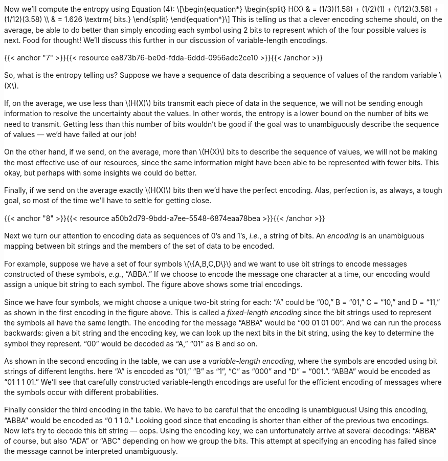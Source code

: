 Now we’ll compute the entropy using Equation (4): \\\[\\begin{equation\*} \\begin{split} H(X) & = (1/3)(1.58) + (1/2)(1) + (1/12)(3.58) + (1/12)(3.58) \\\\ & = 1.626 \\textrm{ bits.} \\end{split} \\end{equation\*}\\\] This is telling us that a clever encoding scheme should, on the average, be able to do better than simply encoding each symbol using 2 bits to represent which of the four possible values is next. Food for thought! We’ll discuss this further in our discussion of variable-length encodings.

{{< anchor "7" >}}{{< resource ea873b76-be0d-fdda-6ddd-0956adc2ce10 >}}{{< /anchor >}}

So, what is the entropy telling us? Suppose we have a sequence of data describing a sequence of values of the random variable \\(X\\).

If, on the average, we use less than \\(H(X)\\) bits transmit each piece of data in the sequence, we will not be sending enough information to resolve the uncertainty about the values. In other words, the entropy is a lower bound on the number of bits we need to transmit. Getting less than this number of bits wouldn’t be good if the goal was to unambiguously describe the sequence of values — we’d have failed at our job!

On the other hand, if we send, on the average, more than \\(H(X)\\) bits to describe the sequence of values, we will not be making the most effective use of our resources, since the same information might have been able to be represented with fewer bits. This okay, but perhaps with some insights we could do better.

Finally, if we send on the average exactly \\(H(X)\\) bits then we’d have the perfect encoding. Alas, perfection is, as always, a tough goal, so most of the time we’ll have to settle for getting close.

{{< anchor "8" >}}{{< resource a50b2d79-9bdd-a7ee-5548-6874eaa78bea >}}{{< /anchor >}}

Next we turn our attention to encoding data as sequences of 0’s and 1’s, _i.e._, a string of bits. An _encoding_ is an unambiguous mapping between bit strings and the members of the set of data to be encoded.

For example, suppose we have a set of four symbols \\(\\{A,B,C,D\\}\\) and we want to use bit strings to encode messages constructed of these symbols, _e.g._, “ABBA.” If we choose to encode the message one character at a time, our encoding would assign a unique bit string to each symbol. The figure above shows some trial encodings.

Since we have four symbols, we might choose a unique two-bit string for each: “A” could be “00,” B = “01,” C = “10,” and D = “11,” as shown in the first encoding in the figure above. This is called a _fixed-length encoding_ since the bit strings used to represent the symbols all have the same length. The encoding for the message “ABBA” would be “00 01 01 00”. And we can run the process backwards: given a bit string and the encoding key, we can look up the next bits in the bit string, using the key to determine the symbol they represent. “00” would be decoded as “A,” “01” as B and so on.

As shown in the second encoding in the table, we can use a _variable-length encoding_, where the symbols are encoded using bit strings of different lengths. here “A” is encoded as “01,” “B” as “1”, “C” as “000” and “D” = “001.”. “ABBA” would be encoded as “01 1 1 01.” We’ll see that carefully constructed variable-length encodings are useful for the efficient encoding of messages where the symbols occur with different probabilities.

Finally consider the third encoding in the table. We have to be careful that the encoding is unambiguous! Using this encoding, “ABBA” would be encoded as “0 1 1 0.” Looking good since that encoding is shorter than either of the previous two encodings. Now let’s try to decode this bit string — oops. Using the encoding key, we can unfortunately arrive at several decodings: “ABBA” of course, but also “ADA” or “ABC” depending on how we group the bits. This attempt at specifying an encoding has failed since the message cannot be interpreted unambiguously.
